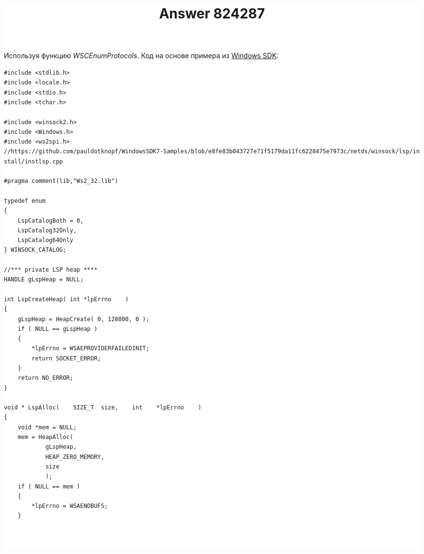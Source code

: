 ﻿---
title: "Answer 824287"
se.owner.user_id: 240512
se.owner.display_name: "MSDN.WhiteKnight"
se.owner.link: "https://ru.stackoverflow.com/users/240512/msdn-whiteknight"
se.answer_id: 824287
se.question_id: 115854
se.post_type: answer
se.score: 2
se.is_accepted: False
---
<p>Используя функцию <em>WSCEnumProtocols</em>. Код на основе примера из <a href="https://github.com/pauldotknopf/WindowsSDK7-Samples/tree/e8fe83b043727e71f5179da11fc6228475e7973c/netds/winsock/lsp" rel="nofollow noreferrer">Windows SDK</a>:</p>

<pre><code>#include &lt;stdlib.h&gt;
#include &lt;locale.h&gt;
#include &lt;stdio.h&gt;
#include &lt;tchar.h&gt;

#include &lt;winsock2.h&gt;
#include &lt;Windows.h&gt;
#include &lt;ws2spi.h&gt;
//https://github.com/pauldotknopf/WindowsSDK7-Samples/blob/e8fe83b043727e71f5179da11fc6228475e7973c/netds/winsock/lsp/install/instlsp.cpp

#pragma comment(lib,"Ws2_32.lib")

typedef enum
{
    LspCatalogBoth = 0,
    LspCatalog32Only,
    LspCatalog64Only
} WINSOCK_CATALOG;

//*** private LSP heap ****
HANDLE gLspHeap = NULL;

int LspCreateHeap( int *lpErrno    )
{
    gLspHeap = HeapCreate( 0, 128000, 0 );
    if ( NULL == gLspHeap )
    {
        *lpErrno = WSAEPROVIDERFAILEDINIT;
        return SOCKET_ERROR;
    }
    return NO_ERROR;
}

void * LspAlloc(    SIZE_T  size,    int    *lpErrno    )
{
    void *mem = NULL;
    mem = HeapAlloc( 
            gLspHeap, 
            HEAP_ZERO_MEMORY, 
            size
            );
    if ( NULL == mem )
    {
        *lpErrno = WSAENOBUFS;
    }

